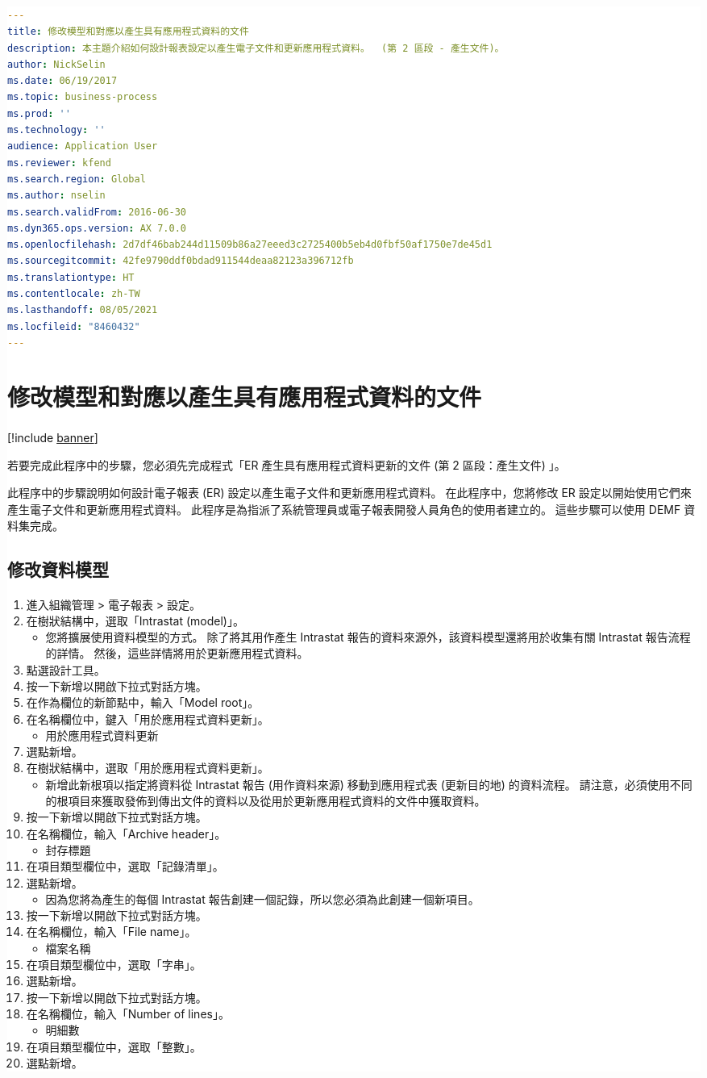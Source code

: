 ```yaml
---
title: 修改模型和對應以產生具有應用程式資料的文件
description: 本主題介紹如何設計報表設定以產生電子文件和更新應用程式資料。  (第 2 區段 - 產生文件)。
author: NickSelin
ms.date: 06/19/2017
ms.topic: business-process
ms.prod: ''
ms.technology: ''
audience: Application User
ms.reviewer: kfend
ms.search.region: Global
ms.author: nselin
ms.search.validFrom: 2016-06-30
ms.dyn365.ops.version: AX 7.0.0
ms.openlocfilehash: 2d7df46bab244d11509b86a27eeed3c2725400b5eb4d0fbf50af1750e7de45d1
ms.sourcegitcommit: 42fe9790ddf0bdad911544deaa82123a396712fb
ms.translationtype: HT
ms.contentlocale: zh-TW
ms.lasthandoff: 08/05/2021
ms.locfileid: "8460432"
---
```

# <a name="modify-models-and-mappings-to-generate-documents-that-have-application-data"></a>修改模型和對應以產生具有應用程式資料的文件

[!include [banner](../../includes/banner.md)]

若要完成此程序中的步驟，您必須先完成程式「ER 產生具有應用程式資料更新的文件 (第 2 區段：產生文件) 」。 

此程序中的步驟說明如何設計電子報表 (ER) 設定以產生電子文件和更新應用程式資料。 在此程序中，您將修改 ER 設定以開始使用它們來產生電子文件和更新應用程式資料。 此程序是為指派了系統管理員或電子報表開發人員角色的使用者建立的。 這些步驟可以使用 DEMF 資料集完成。


## <a name="modify-data-model"></a>修改資料模型
1. 進入組織管理 > 電子報表 > 設定。
2. 在樹狀結構中，選取「Intrastat (model)」。
    * 您將擴展使用資料模型的方式。 除了將其用作產生 Intrastat 報告的資料來源外，該資料模型還將用於收集有關 Intrastat 報告流程的詳情。 然後，這些詳情將用於更新應用程式資料。   
3. 點選設計工具。
4. 按一下新增以開啟下拉式對話方塊。
5. 在作為欄位的新節點中，輸入「Model root」。
6. 在名稱欄位中，鍵入「用於應用程式資料更新」。
    * 用於應用程式資料更新  
7. 選點新增。
8. 在樹狀結構中，選取「用於應用程式資料更新」。
    * 新增此新根項以指定將資料從 Intrastat 報告 (用作資料來源) 移動到應用程式表 (更新目的地) 的資料流程。 請注意，必須使用不同的根項目來獲取發佈到傳出文件的資料以及從用於更新應用程式資料的文件中獲取資料。   
9. 按一下新增以開啟下拉式對話方塊。
10. 在名稱欄位，輸入「Archive header」。
    * 封存標題  
11. 在項目類型欄位中，選取「記錄清單」。
12. 選點新增。
    * 因為您將為產生的每個 Intrastat 報告創建一個記錄，所以您必須為此創建一個新項目。  
13. 按一下新增以開啟下拉式對話方塊。
14. 在名稱欄位，輸入「File name」。
    * 檔案名稱  
15. 在項目類型欄位中，選取「字串」。
16. 選點新增。
17. 按一下新增以開啟下拉式對話方塊。
18. 在名稱欄位，輸入「Number of lines」。
    * 明細數  
19. 在項目類型欄位中，選取「整數」。
20. 選點新增。